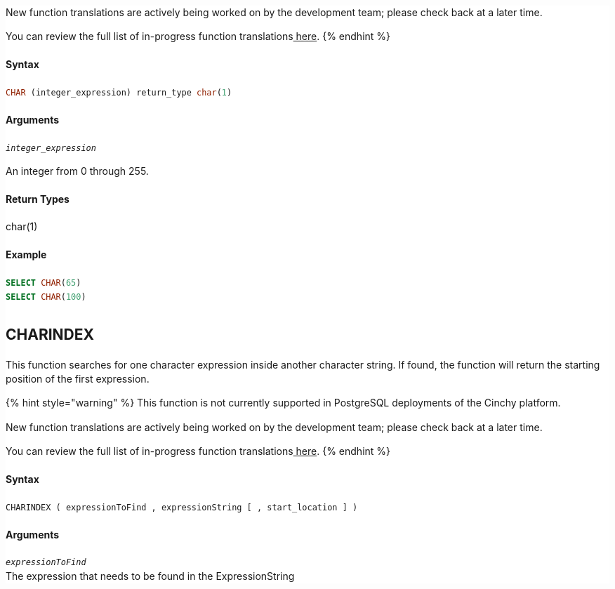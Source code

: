 New function translations are actively being worked on by the development team; please check back at a later time.

You can review the full list of in-progress function translations[ here](../cql-functions-master-list.md).
{% endhint %}

#### Syntax <a href="#syntax-1" id="syntax-1"></a>

```sql
CHAR (integer_expression) return_type char(1)
```

#### Arguments <a href="#arguments" id="arguments"></a>

_`integer_expression`_&#x20;

An integer from 0 through 255.&#x20;

#### Return Types <a href="#return-types" id="return-types"></a>

char(1)

#### Example <a href="#examples-1" id="examples-1"></a>

```sql
SELECT CHAR(65)
SELECT CHAR(100)
```

## CHARINDEX  <a href="#charindex-transact-sql" id="charindex-transact-sql"></a>

This function searches for one character expression inside another character string. If found, the function will return the starting position of the first expression.‌

{% hint style="warning" %}
This function is not currently supported in PostgreSQL deployments of the Cinchy platform.&#x20;

New function translations are actively being worked on by the development team; please check back at a later time.

You can review the full list of in-progress function translations[ here](../cql-functions-master-list.md).
{% endhint %}

#### Syntax <a href="#syntax-2" id="syntax-2"></a>

```sql
CHARINDEX ( expressionToFind , expressionString [ , start_location ] )
```

#### Arguments <a href="#arguments-1" id="arguments-1"></a>

_`expressionToFind`_\
The expression that needs to be found in the ExpressionString
